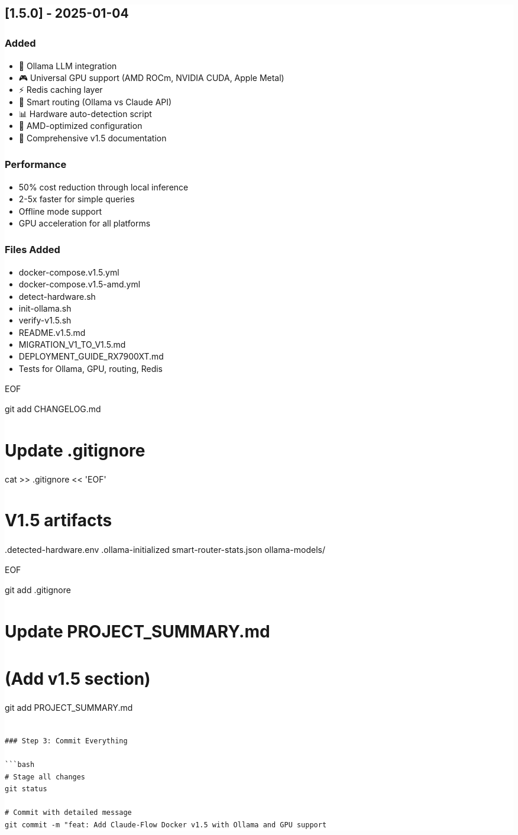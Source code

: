 ## [1.5.0] - 2025-01-04

### Added
- 🦙 Ollama LLM integration
- 🎮 Universal GPU support (AMD ROCm, NVIDIA CUDA, Apple Metal)
- ⚡ Redis caching layer
- 🧠 Smart routing (Ollama vs Claude API)
- 📊 Hardware auto-detection script
- 🔧 AMD-optimized configuration
- 📖 Comprehensive v1.5 documentation

### Performance
- 50% cost reduction through local inference
- 2-5x faster for simple queries
- Offline mode support
- GPU acceleration for all platforms

### Files Added
- docker-compose.v1.5.yml
- docker-compose.v1.5-amd.yml
- detect-hardware.sh
- init-ollama.sh
- verify-v1.5.sh
- README.v1.5.md
- MIGRATION_V1_TO_V1.5.md
- DEPLOYMENT_GUIDE_RX7900XT.md
- Tests for Ollama, GPU, routing, Redis

EOF

git add CHANGELOG.md

# Update .gitignore
cat >> .gitignore << 'EOF'

# V1.5 artifacts
.detected-hardware.env
.ollama-initialized
smart-router-stats.json
ollama-models/

EOF

git add .gitignore

# Update PROJECT_SUMMARY.md
# (Add v1.5 section)
git add PROJECT_SUMMARY.md
```

### Step 3: Commit Everything

```bash
# Stage all changes
git status

# Commit with detailed message
git commit -m "feat: Add Claude-Flow Docker v1.5 with Ollama and GPU support

```